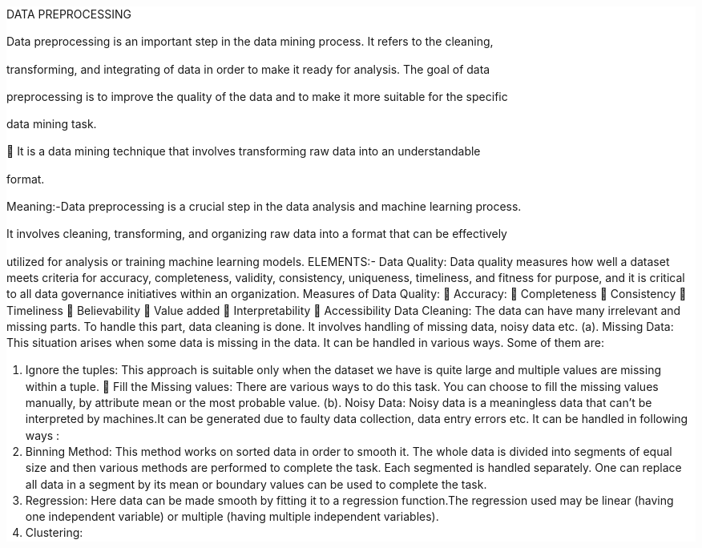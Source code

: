 DATA PREPROCESSING

Data preprocessing is an important step in the data mining process. It refers to the cleaning, 

transforming, and integrating of data in order to make it ready for analysis. The goal of data 

preprocessing is to improve the quality of the data and to make it more suitable for the specific 

data mining task.

 It is a data mining technique that involves transforming raw data into an understandable 

format.

Meaning:-Data preprocessing is a crucial step in the data analysis and machine learning process. 

It involves cleaning, transforming, and organizing raw data into a format that can be effectively 

utilized for analysis or training machine learning models.
ELEMENTS:-
Data Quality:
Data quality measures how well a dataset meets criteria for accuracy, completeness, validity, 
consistency, uniqueness, timeliness, and fitness for purpose, and it is critical to all data 
governance initiatives within an organization.
Measures of Data Quality:
 Accuracy:
 Completeness
 Consistency
 Timeliness
 Believability
 Value added
 Interpretability
 Accessibility
Data Cleaning:
The data can have many irrelevant and missing parts. To handle this part, data cleaning is 
done. It involves handling of missing data, noisy data etc.
(a). Missing Data:
This situation arises when some data is missing in the data. It can be handled in various ways.
Some of them are:
1. Ignore the tuples:
This approach is suitable only when the dataset we have is quite large and multiple 
values are missing within a tuple.
 Fill the Missing values:
There are various ways to do this task. You can choose to fill the missing values manually, 
by attribute mean or the most probable value.
(b). Noisy Data:
Noisy data is a meaningless data that can’t be interpreted by machines.It can be generated 
due to faulty data collection, data entry errors etc. It can be handled in following ways :
1. Binning Method:
This method works on sorted data in order to smooth it. The whole data is divided into 
segments of equal size and then various methods are performed to complete the task. 
Each segmented is handled separately. One can replace all data in a segment by its mean 
or boundary values can be used to complete the task.
2. Regression:
Here data can be made smooth by fitting it to a regression function.The regression used 
may be linear (having one independent variable) or multiple (having multiple 
independent variables).
3. Clustering:
